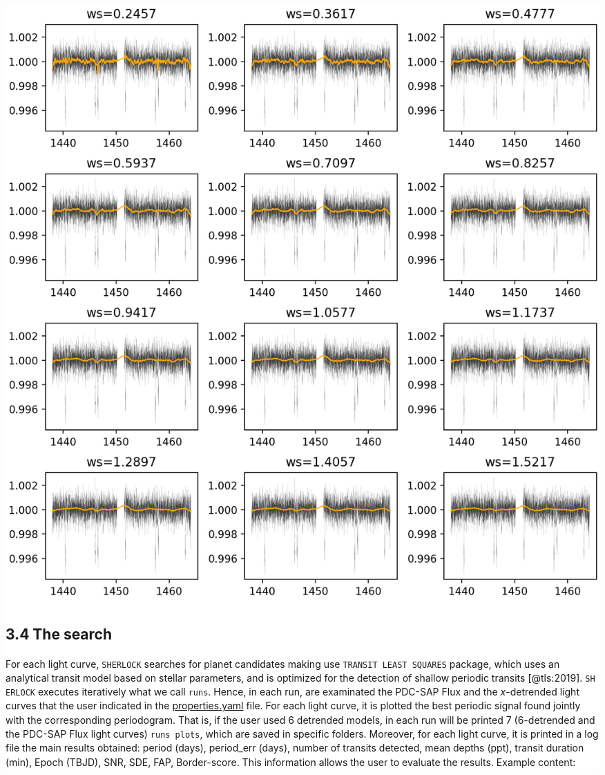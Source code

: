 ![\label{fig:detrends}](detrends.png)


## 3.4 The search

For each light curve, ``SHERLOCK`` searches for planet candidates making use ``TRANSIT LEAST SQUARES`` package, which uses an analytical transit model based on
stellar parameters, and is optimized for the detection of shallow periodic transits [@tls:2019]. ``SHERLOCK`` executes iteratively what we call `runs`. Hence, in each run, are examinated
the PDC-SAP Flux and the $x$-detrended light curves that the user indicated in the [properties.yaml](https://github.com/franpoz/SHERLOCK/blob/master/sherlockpipe/properties.yaml)
file. For each light curve, it is plotted the best periodic signal found jointly with the corresponding periodogram. That is, if the user used 6 detrended models, in each run will 
be printed 7 (6-detrended and the PDC-SAP Flux light curves) `runs plots`, which are saved in specific folders. Moreover, for each light curve, it is printed in a log file the main 
results obtained: period (days), period_err (days), number of transits detected, mean depths (ppt), transit duration (min), Epoch (TBJD), SNR, SDE, FAP, Border-score. This information
allows the user to evaluate the results. Example content:
